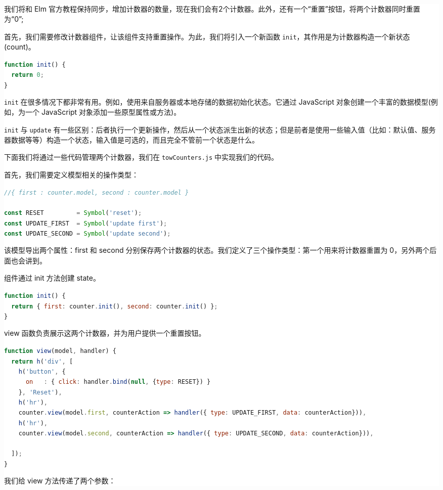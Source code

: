 我们将和 Elm 官方教程保持同步，增加计数器的数量，现在我们会有2个计数器。此外，还有一个“重置”按钮，将两个计数器同时重置为“0”;

首先，我们需要修改计数器组件，让该组件支持重置操作。为此，我们将引入一个新函数 `init`，其作用是为计数器构造一个新状态 (count)。


```javascript
function init() {
  return 0;
}
```

`init` 在很多情况下都非常有用。例如，使用来自服务器或本地存储的数据初始化状态。它通过 JavaScript 对象创建一个丰富的数据模型(例如，为一个 JavaScript 对象添加一些原型属性或方法)。

`init` 与 `update` 有一些区别：后者执行一个更新操作，然后从一个状态派生出新的状态；但是前者是使用一些输入值（比如：默认值、服务器数据等等）构造一个状态，输入值是可选的，而且完全不管前一个状态是什么。

下面我们将通过一些代码管理两个计数器，我们在 `towCounters.js` 中实现我们的代码。

首先，我们需要定义模型相关的操作类型：

```javascript
//{ first : counter.model, second : counter.model }

const RESET         = Symbol('reset');
const UPDATE_FIRST  = Symbol('update first');
const UPDATE_SECOND = Symbol('update second');
```

该模型导出两个属性：first 和 second 分别保存两个计数器的状态。我们定义了三个操作类型：第一个用来将计数器重置为 0，另外两个后面也会讲到。

组件通过 init 方法创建 state。

```javascript
function init() {
  return { first: counter.init(), second: counter.init() };
}
```

view 函数负责展示这两个计数器，并为用户提供一个重置按钮。

```javascript
function view(model, handler) { 
  return h('div', [
    h('button', {
      on   : { click: handler.bind(null, {type: RESET}) }
    }, 'Reset'),
    h('hr'),
    counter.view(model.first, counterAction => handler({ type: UPDATE_FIRST, data: counterAction})),
    h('hr'),
    counter.view(model.second, counterAction => handler({ type: UPDATE_SECOND, data: counterAction})),
    
  ]); 
}
```

我们给 view 方法传递了两个参数：
